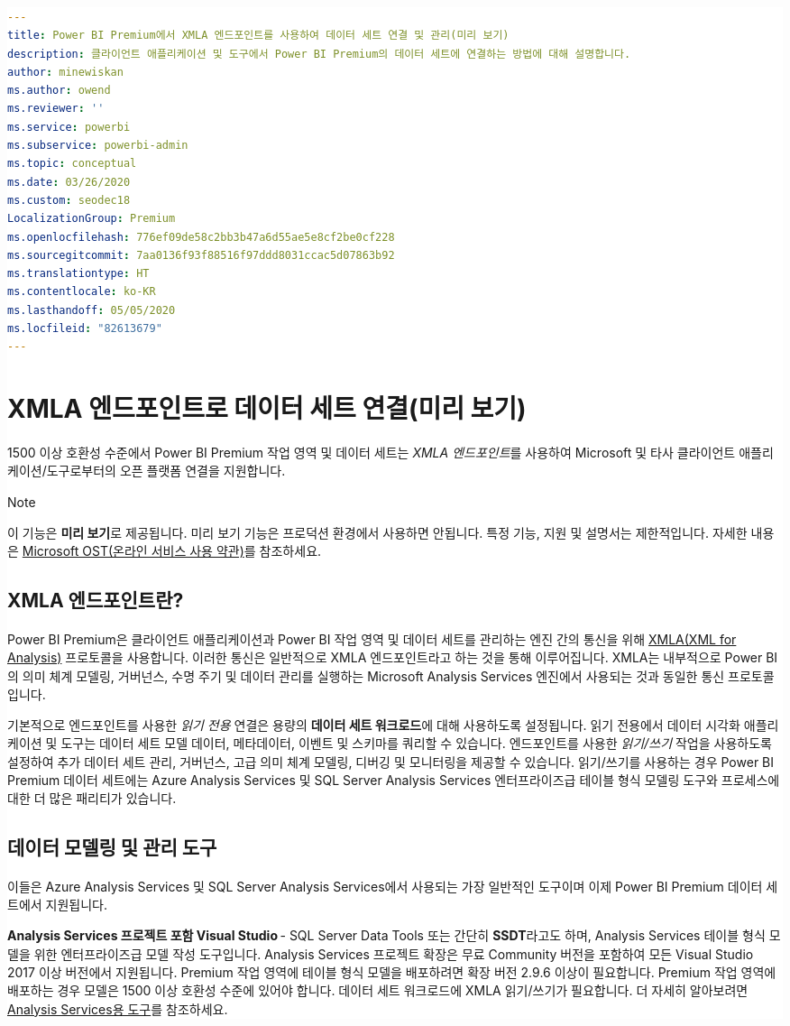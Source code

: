 ```yaml
---
title: Power BI Premium에서 XMLA 엔드포인트를 사용하여 데이터 세트 연결 및 관리(미리 보기)
description: 클라이언트 애플리케이션 및 도구에서 Power BI Premium의 데이터 세트에 연결하는 방법에 대해 설명합니다.
author: minewiskan
ms.author: owend
ms.reviewer: ''
ms.service: powerbi
ms.subservice: powerbi-admin
ms.topic: conceptual
ms.date: 03/26/2020
ms.custom: seodec18
LocalizationGroup: Premium
ms.openlocfilehash: 776ef09de58c2bb3b47a6d55ae5e8cf2be0cf228
ms.sourcegitcommit: 7aa0136f93f88516f97ddd8031ccac5d07863b92
ms.translationtype: HT
ms.contentlocale: ko-KR
ms.lasthandoff: 05/05/2020
ms.locfileid: "82613679"
---
```

# <a name="dataset-connectivity-with-the-xmla-endpoint-preview"></a>XMLA 엔드포인트로 데이터 세트 연결(미리 보기)

1500 이상 호환성 수준에서 Power BI Premium 작업 영역 및 데이터 세트는 *XMLA 엔드포인트*를 사용하여 Microsoft 및 타사 클라이언트 애플리케이션/도구로부터의 오픈 플랫폼 연결을 지원합니다.

> [!NOTE]
> 이 기능은 **미리 보기**로 제공됩니다. 미리 보기 기능은 프로덕션 환경에서 사용하면 안됩니다. 특정 기능, 지원 및 설명서는 제한적입니다.  자세한 내용은 [Microsoft OST(온라인 서비스 사용 약관)](https://www.microsoft.com/licensing/product-licensing/products?rtc=1)를 참조하세요.

## <a name="whats-an-xmla-endpoint"></a>XMLA 엔드포인트란?

Power BI Premium은 클라이언트 애플리케이션과 Power BI 작업 영역 및 데이터 세트를 관리하는 엔진 간의 통신을 위해 [XMLA(XML for Analysis)](https://docs.microsoft.com/analysis-services/xmla/xml-for-analysis-xmla-reference?view=power-bi-premium-current) 프로토콜을 사용합니다. 이러한 통신은 일반적으로 XMLA 엔드포인트라고 하는 것을 통해 이루어집니다. XMLA는 내부적으로 Power BI의 의미 체계 모델링, 거버넌스, 수명 주기 및 데이터 관리를 실행하는 Microsoft Analysis Services 엔진에서 사용되는 것과 동일한 통신 프로토콜입니다.

기본적으로 엔드포인트를 사용한 *읽기 전용* 연결은 용량의 **데이터 세트 워크로드**에 대해 사용하도록 설정됩니다. 읽기 전용에서 데이터 시각화 애플리케이션 및 도구는 데이터 세트 모델 데이터, 메타데이터, 이벤트 및 스키마를 쿼리할 수 있습니다. 엔드포인트를 사용한 *읽기/쓰기* 작업을 사용하도록 설정하여 추가 데이터 세트 관리, 거버넌스, 고급 의미 체계 모델링, 디버깅 및 모니터링을 제공할 수 있습니다. 읽기/쓰기를 사용하는 경우 Power BI Premium 데이터 세트에는 Azure Analysis Services 및 SQL Server Analysis Services 엔터프라이즈급 테이블 형식 모델링 도구와 프로세스에 대한 더 많은 패리티가 있습니다.

## <a name="data-modeling-and-management-tools"></a>데이터 모델링 및 관리 도구

이들은 Azure Analysis Services 및 SQL Server Analysis Services에서 사용되는 가장 일반적인 도구이며 이제 Power BI Premium 데이터 세트에서 지원됩니다.

**Analysis Services 프로젝트 포함 Visual Studio** - SQL Server Data Tools 또는 간단히 **SSDT**라고도 하며, Analysis Services 테이블 형식 모델을 위한 엔터프라이즈급 모델 작성 도구입니다. Analysis Services 프로젝트 확장은 무료 Community 버전을 포함하여 모든 Visual Studio 2017 이상 버전에서 지원됩니다. Premium 작업 영역에 테이블 형식 모델을 배포하려면 확장 버전 2.9.6 이상이 필요합니다. Premium 작업 영역에 배포하는 경우 모델은 1500 이상 호환성 수준에 있어야 합니다. 데이터 세트 워크로드에 XMLA 읽기/쓰기가 필요합니다. 더 자세히 알아보려면 [Analysis Services용 도구](https://docs.microsoft.com/analysis-services/tools-and-applications-used-in-analysis-services?view=power-bi-premium-current)를 참조하세요.
